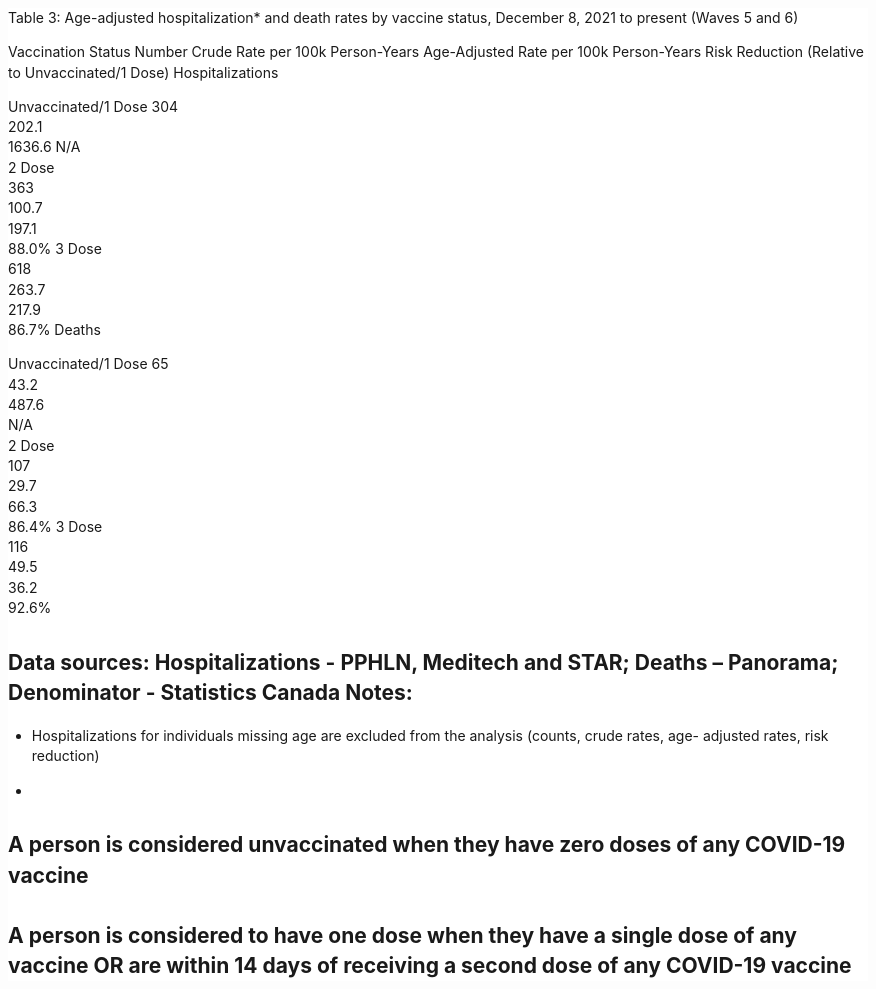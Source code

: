  
Table 3: Age-adjusted hospitalization* and death rates by vaccine status, 
December 8, 2021 to present (Waves 5 and 6) 
 
Vaccination Status 
Number 
Crude Rate per 100k 
Person-Years 
Age-Adjusted Rate per 
100k Person-Years 
Risk Reduction (Relative to 
Unvaccinated/1 Dose) 
Hospitalizations 
 
 
 
 
Unvaccinated/1 Dose 
304    
202.1  
1636.6 
N/A   
2 Dose              
363    
100.7  
197.1  
88.0% 
3 Dose              
618    
263.7  
217.9  
86.7% 
Deaths 
 
 
 
 
Unvaccinated/1 Dose 
65     
43.2   
487.6  
N/A   
2 Dose              
107    
29.7   
66.3   
86.4% 
3 Dose              
116    
49.5   
36.2   
92.6% 
 
Data sources: Hospitalizations - PPHLN, Meditech and STAR; Deaths – Panorama; Denominator - Statistics Canada 
Notes:  
- 
* Hospitalizations for individuals missing age are excluded from the analysis (counts, crude rates, age-
adjusted rates, risk reduction) 
- 
A person is considered unvaccinated when they have zero doses of any COVID-19 vaccine 
- 
A person is considered to have one dose when they have a single dose of any vaccine OR are within 14 days 
of receiving a second dose of any COVID-19 vaccine 
- 